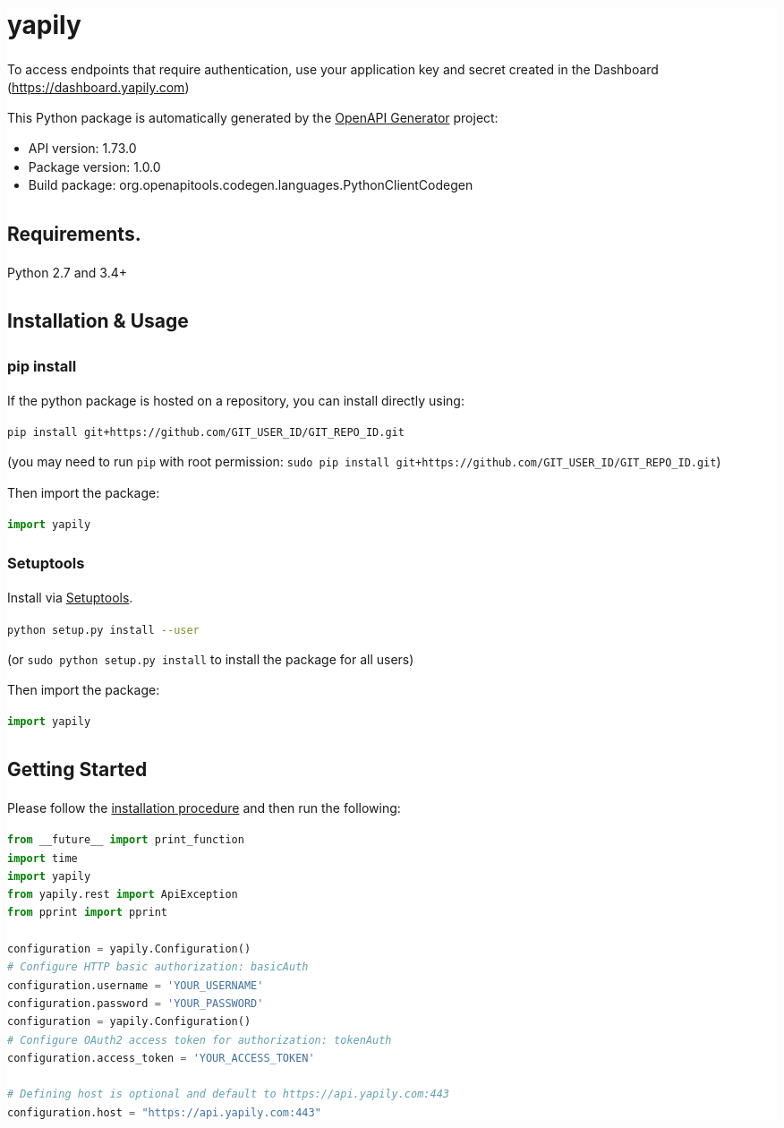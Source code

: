 # yapily
To access endpoints that require authentication, use your application key and secret created in the Dashboard (https://dashboard.yapily.com)

This Python package is automatically generated by the [OpenAPI Generator](https://openapi-generator.tech) project:

- API version: 1.73.0
- Package version: 1.0.0
- Build package: org.openapitools.codegen.languages.PythonClientCodegen

## Requirements.

Python 2.7 and 3.4+

## Installation & Usage
### pip install

If the python package is hosted on a repository, you can install directly using:

```sh
pip install git+https://github.com/GIT_USER_ID/GIT_REPO_ID.git
```
(you may need to run `pip` with root permission: `sudo pip install git+https://github.com/GIT_USER_ID/GIT_REPO_ID.git`)

Then import the package:
```python
import yapily
```

### Setuptools

Install via [Setuptools](http://pypi.python.org/pypi/setuptools).

```sh
python setup.py install --user
```
(or `sudo python setup.py install` to install the package for all users)

Then import the package:
```python
import yapily
```

## Getting Started

Please follow the [installation procedure](#installation--usage) and then run the following:

```python
from __future__ import print_function
import time
import yapily
from yapily.rest import ApiException
from pprint import pprint

configuration = yapily.Configuration()
# Configure HTTP basic authorization: basicAuth
configuration.username = 'YOUR_USERNAME'
configuration.password = 'YOUR_PASSWORD'
configuration = yapily.Configuration()
# Configure OAuth2 access token for authorization: tokenAuth
configuration.access_token = 'YOUR_ACCESS_TOKEN'

# Defining host is optional and default to https://api.yapily.com:443
configuration.host = "https://api.yapily.com:443"
```